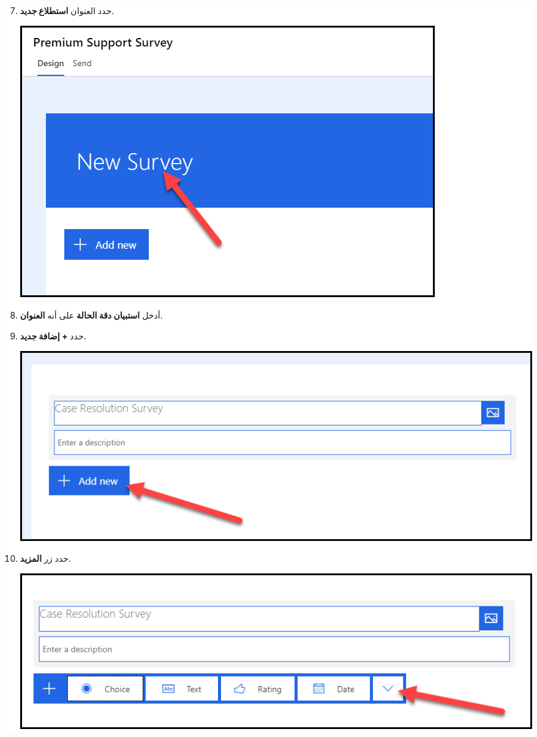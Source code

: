 7.  حدد العنوان **استطلاع جديد**.

    ![استبيان الدعم المتميز في طريقة عرض التصميم وسهم يشير إلى العنوان: استبيان جديد.](../media/unit-3-5-6.png)

8.  أدخل **استبيان دقة الحالة** على أنه **العنوان**.

9.  حدد **+ إضافة جديد**.

    ![سهم يشير إلى الزر "إضافة جديد" حيث يمكنك إضافة سؤال جديد إلى الاستبيان.](../media/unit-3-5-7.png)

10. حدد زر **المزيد**.

    ![لمزيد من أنواع الأسئلة، يشير السهم إلى القائمة المنسدلة المجاورة لأنواع الأسئلة الشائعة (الاختيار، والنص، والتقييم، والتاريخ).](../media/unit-3-5-8.png)

